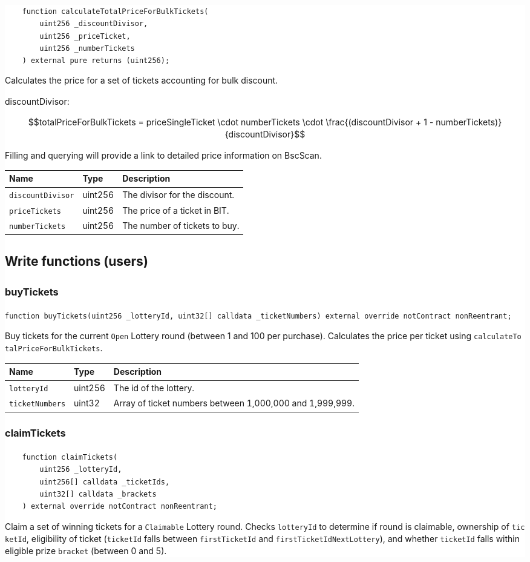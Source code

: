 ```text
    function calculateTotalPriceForBulkTickets(
        uint256 _discountDivisor,
        uint256 _priceTicket,
        uint256 _numberTickets
    ) external pure returns (uint256);
```

Calculates the price for a set of tickets accounting for bulk discount.

discountDivisor:

$$totalPriceForBulkTickets = priceSingleTicket \cdot numberTickets \cdot \frac{(discountDivisor + 1 - numberTickets)}{discountDivisor}$$

Filling and querying will provide a link to detailed price information on BscScan.

| Name | Type | Description |
| :--- | :--- | :--- |
| `discountDivisor` | uint256 | The divisor for the discount. |
| `priceTickets` | uint256 | The price of a ticket in BIT. |
| `numberTickets` | uint256 | The number of tickets to buy. |

## Write functions \(users\)

### buyTickets

```text
function buyTickets(uint256 _lotteryId, uint32[] calldata _ticketNumbers) external override notContract nonReentrant;
```

Buy tickets for the current `Open` Lottery round \(between 1 and 100 per purchase\). Calculates the price per ticket using `calculateTotalPriceForBulkTickets`.

| Name | Type | Description |
| :--- | :--- | :--- |
| `lotteryId` | uint256 | The id of the lottery. |
| `ticketNumbers` | uint32 | Array of ticket numbers between 1,000,000 and 1,999,999. |

### claimTickets

```text
    function claimTickets(
        uint256 _lotteryId,
        uint256[] calldata _ticketIds,
        uint32[] calldata _brackets
    ) external override notContract nonReentrant;
```

Claim a set of winning tickets for a `Claimable` Lottery round. Checks `lotteryId` to determine if round is claimable, ownership of `ticketId`, eligibility of ticket \(`ticketId` falls between `firstTicketId` and `firstTicketIdNextLottery`\), and whether `ticketId` falls within eligible prize `bracket` \(between 0 and 5\).
